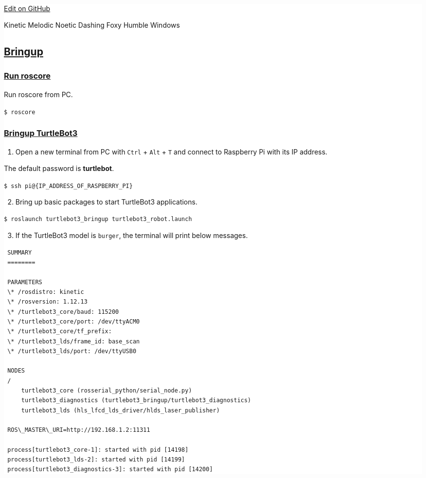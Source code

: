 
[Edit on GitHub](https://github.com/ROBOTIS-GIT/emanual/blob/master/docs/en/platform/turtlebot3/quick_start/bringup.md "https://github.com/ROBOTIS-GIT/emanual/blob/master/docs/en/platform/turtlebot3/quick_start/bringup.md") 

Kinetic 
Melodic
Noetic
Dashing
Foxy
Humble
Windows

## [Bringup](#bringup "#bringup")

### [Run roscore](#run-roscore "#run-roscore")

Run roscore from PC.

```
$ roscore

```

### [Bringup TurtleBot3](#bringup-turtlebot3 "#bringup-turtlebot3")

1. Open a new terminal from PC with `Ctrl` + `Alt` + `T` and connect to Raspberry Pi with its IP address.  

 The default password is **turtlebot**.

```
$ ssh pi@{IP_ADDRESS_OF_RASPBERRY_PI}

```
2. Bring up basic packages to start TurtleBot3 applications.

```
$ roslaunch turtlebot3_bringup turtlebot3_robot.launch

```
3. If the TurtleBot3 model is `burger`, the terminal will print below messages.

```
 SUMMARY
 ========

 PARAMETERS
 \* /rosdistro: kinetic
 \* /rosversion: 1.12.13
 \* /turtlebot3_core/baud: 115200
 \* /turtlebot3_core/port: /dev/ttyACM0
 \* /turtlebot3_core/tf_prefix:
 \* /turtlebot3_lds/frame_id: base_scan
 \* /turtlebot3_lds/port: /dev/ttyUSB0

 NODES
 /
     turtlebot3_core (rosserial_python/serial_node.py)
     turtlebot3_diagnostics (turtlebot3_bringup/turtlebot3_diagnostics)
     turtlebot3_lds (hls_lfcd_lds_driver/hlds_laser_publisher)

 ROS\_MASTER\_URI=http://192.168.1.2:11311

 process[turtlebot3_core-1]: started with pid [14198]
 process[turtlebot3_lds-2]: started with pid [14199]
 process[turtlebot3_diagnostics-3]: started with pid [14200]
```